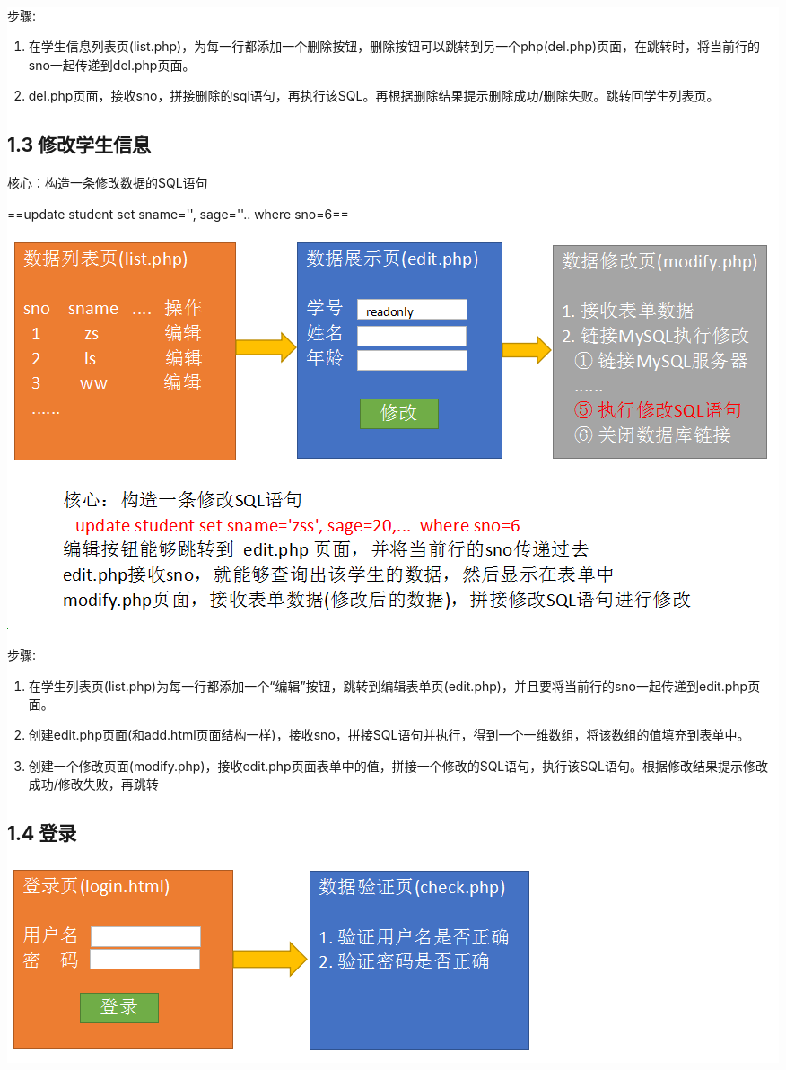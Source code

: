 步骤: 
   1) 在学生信息列表页(list.php)，为每一行都添加一个删除按钮，删除按钮可以跳转到另一个php(del.php)页面，在跳转时，将当前行的sno一起传递到del.php页面。

   2) del.php页面，接收sno，拼接删除的sql语句，再执行该SQL。再根据删除结果提示删除成功/删除失败。跳转回学生列表页。





 

##  **1.3 修改学生信息**

核心：构造一条修改数据的SQL语句   

   ==update student set sname='', sage=''..  where sno=6==

![1525931034561](assets/1525931034561.png)



步骤:

 1) 在学生列表页(list.php)为每一行都添加一个“编辑”按钮，跳转到编辑表单页(edit.php)，并且要将当前行的sno一起传递到edit.php页面。

 2) 创建edit.php页面(和add.html页面结构一样)，接收sno，拼接SQL语句并执行，得到一个一维数组，将该数组的值填充到表单中。

 3) 创建一个修改页面(modify.php)，接收edit.php页面表单中的值，拼接一个修改的SQL语句，执行该SQL语句。根据修改结果提示修改成功/修改失败，再跳转



## 1.4 登录

![1525931234806](assets/1525931234806.png)
